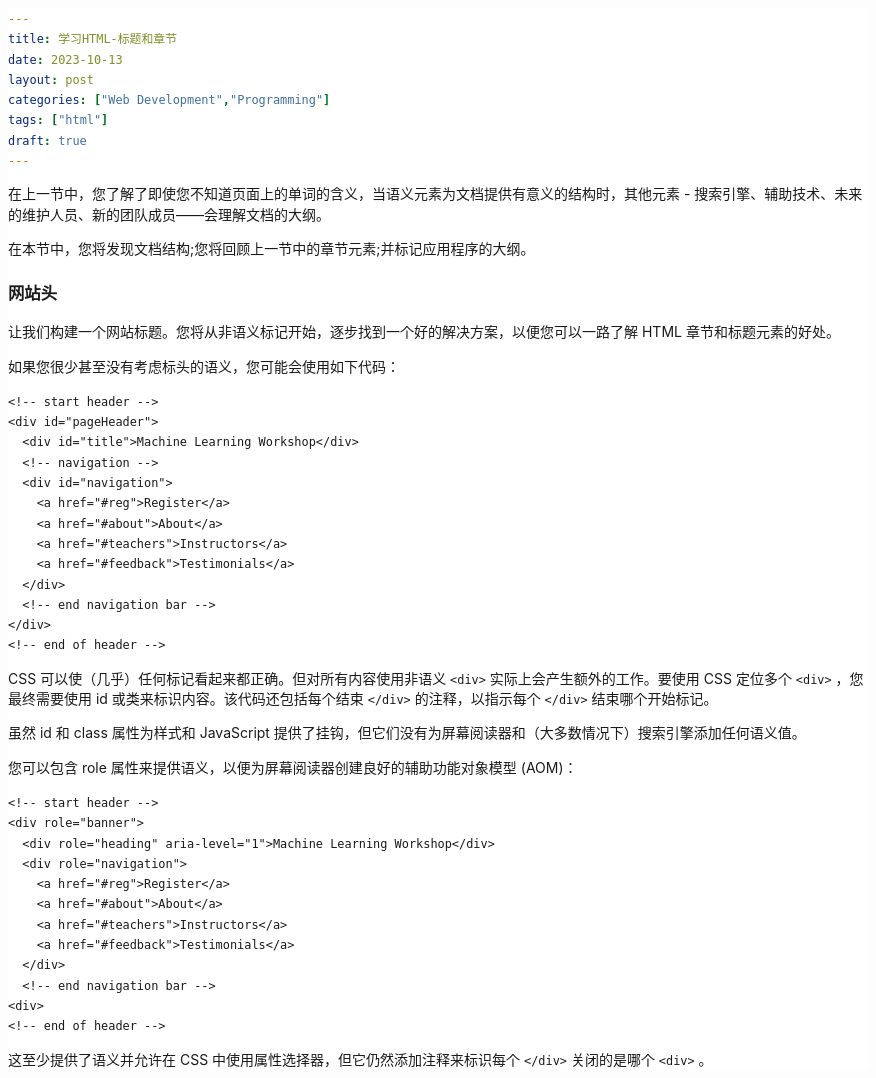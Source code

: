 ```yaml
---
title: 学习HTML-标题和章节
date: 2023-10-13
layout: post
categories: ["Web Development","Programming"]
tags: ["html"]
draft: true
---
```


在上一节中，您了解了即使您不知道页面上的单词的含义，当语义元素为文档提供有意义的结构时，其他元素 - 搜索引擎、辅助技术、未来的维护人员、新的团队成员——会理解文档的大纲。

在本节中，您将发现文档结构;您将回顾上一节中的章节元素;并标记应用程序的大纲。

### 网站头

让我们构建一个网站标题。您将从非语义标记开始，逐步找到一个好的解决方案，以便您可以一路了解 HTML 章节和标题元素的好处。

如果您很少甚至没有考虑标头的语义，您可能会使用如下代码：

```
<!-- start header -->
<div id="pageHeader">
  <div id="title">Machine Learning Workshop</div>
  <!-- navigation -->
  <div id="navigation">
    <a href="#reg">Register</a>
    <a href="#about">About</a>
    <a href="#teachers">Instructors</a>
    <a href="#feedback">Testimonials</a>
  </div>
  <!-- end navigation bar -->
</div>
<!-- end of header -->
```
CSS 可以使（几乎）任何标记看起来都正确。但对所有内容使用非语义 `<div>` 实际上会产生额外的工作。要使用 CSS 定位多个 `<div>` ，您最终需要使用 id 或类来标识内容。该代码还包括每个结束 `</div>` 的注释，以指示每个 `</div>` 结束哪个开始标记。

虽然 id 和 class 属性为样式和 JavaScript 提供了挂钩，但它们没有为屏幕阅读器和（大多数情况下）搜索引擎添加任何语义值。

您可以包含 role 属性来提供语义，以便为屏幕阅读器创建良好的辅助功能对象模型 (AOM)：

```
<!-- start header -->
<div role="banner">
  <div role="heading" aria-level="1">Machine Learning Workshop</div>
  <div role="navigation">
    <a href="#reg">Register</a>
    <a href="#about">About</a>
    <a href="#teachers">Instructors</a>
    <a href="#feedback">Testimonials</a>
  </div>
  <!-- end navigation bar -->
<div>
<!-- end of header -->
```
这至少提供了语义并允许在 CSS 中使用属性选择器，但它仍然添加注释来标识每个 `</div>` 关闭的是哪个 `<div>` 。
